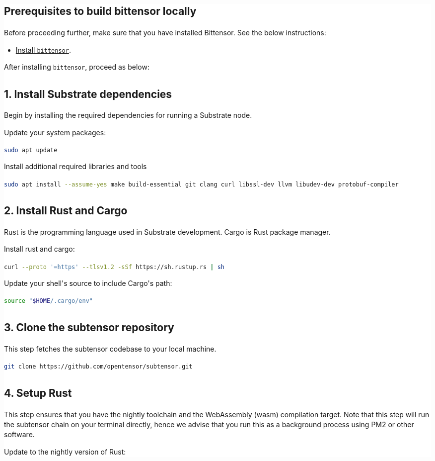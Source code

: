 ## Prerequisites to build bittensor locally

Before proceeding further, make sure that you have installed Bittensor. See the below instructions:

- [Install `bittensor`](https://github.com/opentensor/bittensor#install).

After installing `bittensor`, proceed as below:

## 1. Install Substrate dependencies

Begin by installing the required dependencies for running a Substrate node.

Update your system packages:

```bash
sudo apt update
```

Install additional required libraries and tools

```bash
sudo apt install --assume-yes make build-essential git clang curl libssl-dev llvm libudev-dev protobuf-compiler
```

## 2. Install Rust and Cargo

Rust is the programming language used in Substrate development. Cargo is Rust package manager.

Install rust and cargo:

```bash
curl --proto '=https' --tlsv1.2 -sSf https://sh.rustup.rs | sh
```

Update your shell's source to include Cargo's path:

```bash
source "$HOME/.cargo/env"
```

## 3. Clone the subtensor repository

This step fetches the subtensor codebase to your local machine.

```bash
git clone https://github.com/opentensor/subtensor.git
```

## 4. Setup Rust

This step ensures that you have the nightly toolchain and the WebAssembly (wasm) compilation target. Note that this step will run the subtensor chain on your terminal directly, hence we advise that you run this as a background process using PM2 or other software.

Update to the nightly version of Rust:

